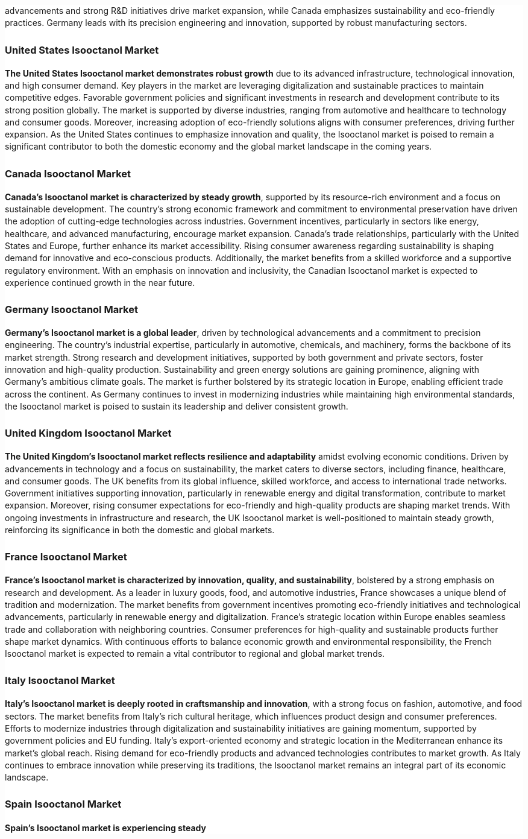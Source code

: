 advancements and strong R&amp;D initiatives drive market expansion, while Canada emphasizes sustainability and eco-friendly practices. Germany leads with its precision engineering and innovation, supported by robust manufacturing sectors.</span></em></p></blockquote><h3><strong>United States Isooctanol Market</strong></h3><p><strong>The United States Isooctanol market demonstrates robust growth</strong> due to its advanced infrastructure, technological innovation, and high consumer demand. Key players in the market are leveraging digitalization and sustainable practices to maintain competitive edges. Favorable government policies and significant investments in research and development contribute to its strong position globally. The market is supported by diverse industries, ranging from automotive and healthcare to technology and consumer goods. Moreover, increasing adoption of eco-friendly solutions aligns with consumer preferences, driving further expansion. As the United States continues to emphasize innovation and quality, the Isooctanol market is poised to remain a significant contributor to both the domestic economy and the global market landscape in the coming years.</p><h3><strong>Canada Isooctanol Market</strong></h3><p><strong>Canada&rsquo;s Isooctanol market is characterized by steady growth</strong>, supported by its resource-rich environment and a focus on sustainable development. The country&rsquo;s strong economic framework and commitment to environmental preservation have driven the adoption of cutting-edge technologies across industries. Government incentives, particularly in sectors like energy, healthcare, and advanced manufacturing, encourage market expansion. Canada&rsquo;s trade relationships, particularly with the United States and Europe, further enhance its market accessibility. Rising consumer awareness regarding sustainability is shaping demand for innovative and eco-conscious products. Additionally, the market benefits from a skilled workforce and a supportive regulatory environment. With an emphasis on innovation and inclusivity, the Canadian Isooctanol market is expected to experience continued growth in the near future.</p><h3><strong>Germany Isooctanol Market</strong></h3><p><strong>Germany&rsquo;s Isooctanol market is a global leader</strong>, driven by technological advancements and a commitment to precision engineering. The country&rsquo;s industrial expertise, particularly in automotive, chemicals, and machinery, forms the backbone of its market strength. Strong research and development initiatives, supported by both government and private sectors, foster innovation and high-quality production. Sustainability and green energy solutions are gaining prominence, aligning with Germany&rsquo;s ambitious climate goals. The market is further bolstered by its strategic location in Europe, enabling efficient trade across the continent. As Germany continues to invest in modernizing industries while maintaining high environmental standards, the Isooctanol market is poised to sustain its leadership and deliver consistent growth.</p><h3><strong>United Kingdom Isooctanol Market</strong></h3><p><strong>The United Kingdom&rsquo;s Isooctanol market reflects resilience and adaptability</strong> amidst evolving economic conditions. Driven by advancements in technology and a focus on sustainability, the market caters to diverse sectors, including finance, healthcare, and consumer goods. The UK benefits from its global influence, skilled workforce, and access to international trade networks. Government initiatives supporting innovation, particularly in renewable energy and digital transformation, contribute to market expansion. Moreover, rising consumer expectations for eco-friendly and high-quality products are shaping market trends. With ongoing investments in infrastructure and research, the UK Isooctanol market is well-positioned to maintain steady growth, reinforcing its significance in both the domestic and global markets.</p><h3><strong>France Isooctanol Market</strong></h3><p><strong>France&rsquo;s Isooctanol market is characterized by innovation, quality, and sustainability</strong>, bolstered by a strong emphasis on research and development. As a leader in luxury goods, food, and automotive industries, France showcases a unique blend of tradition and modernization. The market benefits from government incentives promoting eco-friendly initiatives and technological advancements, particularly in renewable energy and digitalization. France&rsquo;s strategic location within Europe enables seamless trade and collaboration with neighboring countries. Consumer preferences for high-quality and sustainable products further shape market dynamics. With continuous efforts to balance economic growth and environmental responsibility, the French Isooctanol market is expected to remain a vital contributor to regional and global market trends.</p><h3><strong>Italy Isooctanol Market</strong></h3><p><strong>Italy&rsquo;s Isooctanol market is deeply rooted in craftsmanship and innovation</strong>, with a strong focus on fashion, automotive, and food sectors. The market benefits from Italy&rsquo;s rich cultural heritage, which influences product design and consumer preferences. Efforts to modernize industries through digitalization and sustainability initiatives are gaining momentum, supported by government policies and EU funding. Italy&rsquo;s export-oriented economy and strategic location in the Mediterranean enhance its market&rsquo;s global reach. Rising demand for eco-friendly products and advanced technologies contributes to market growth. As Italy continues to embrace innovation while preserving its traditions, the Isooctanol market remains an integral part of its economic landscape.</p><h3><strong>Spain Isooctanol Market</strong></h3><p><strong>Spain&rsquo;s Isooctanol market is experiencing steady